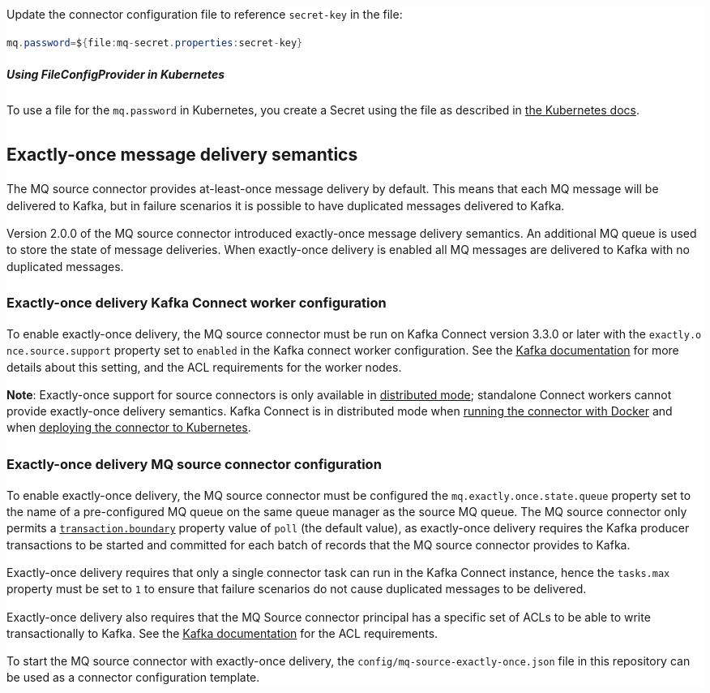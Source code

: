 Update the connector configuration file to reference `secret-key` in the file:

```java
mq.password=${file:mq-secret.properties:secret-key}
```

##### Using FileConfigProvider in Kubernetes

To use a file for the `mq.password` in Kubernetes, you create a Secret using the file as described in [the Kubernetes docs](https://kubernetes.io/docs/concepts/configuration/secret/#using-secrets-as-files-from-a-pod).

## Exactly-once message delivery semantics

The MQ source connector provides at-least-once message delivery by default. This means that each MQ message will be delivered to Kafka, but in failure scenarios it is possible to have duplicated messages delivered to Kafka.

Version 2.0.0 of the MQ source connector introduced exactly-once message delivery semantics. An additional MQ queue is used to store the state of message deliveries. When exactly-once delivery is enabled all MQ messages are delivered to Kafka with no duplicated messages.

### Exactly-once delivery Kafka Connect worker configuration

To enable exactly-once delivery, the MQ source connector must be run on Kafka Connect version 3.3.0 or later with the `exactly.once.source.support` property set to `enabled` in the Kafka connect worker configuration. See the [Kafka documentation](https://kafka.apache.org/documentation/#connect_exactlyoncesource) for more details about this setting, and the ACL requirements for the worker nodes.

**Note**: Exactly-once support for source connectors is only available in [distributed mode](#running-in-distributed-mode); standalone Connect workers cannot provide exactly-once delivery semantics. Kafka Connect is in distributed mode when [running the connector with Docker](#running-with-docker) and when [deploying the connector to Kubernetes](#deploying-to-kubernetes).

### Exactly-once delivery MQ source connector configuration

To enable exactly-once delivery, the MQ source connector must be configured the `mq.exactly.once.state.queue` property set to the name of a pre-configured MQ queue on the same queue manager as the source MQ queue. The MQ source connector only permits a [`transaction.boundary`](https://kafka.apache.org/documentation/#sourceconnectorconfigs_transaction.boundary) property value of `poll` (the default value), as exactly-once delivery requires the Kafka producer transactions to be started and committed for each batch of records that the MQ source connector provides to Kafka.

Exactly-once delivery requires that only a single connector task can run in the Kafka Connect instance, hence the `tasks.max` property must be set to `1` to ensure that failure scenarios do not cause duplicated messages to be delivered.

Exactly-once delivery also requires that the MQ Source connector principal has a specific set of ACLs to be able to write transactionally to Kafka.
See the [Kafka documentation](https://kafka.apache.org/documentation/#connect_exactlyoncesource) for the ACL requirements.

To start the MQ source connector with exactly-once delivery, the `config/mq-source-exactly-once.json` file in this repository can be used as a connector configuration template.
